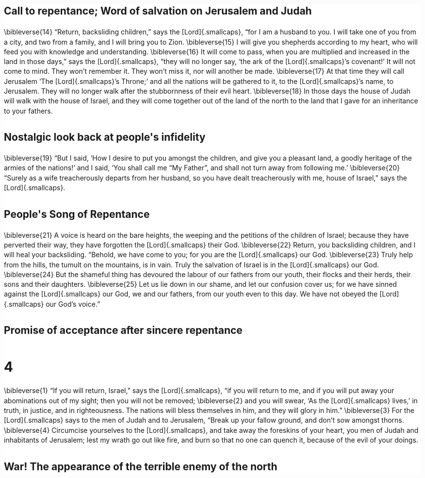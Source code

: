 ## Call to repentance; Word of salvation on Jerusalem and Judah
\bibleverse{14} “Return, backsliding children,” says the [Lord]{.smallcaps}, “for I am a husband to you. I will take one of you from a city, and two from a family, and I will bring you to Zion. \bibleverse{15} I will give you shepherds according to my heart, who will feed you with knowledge and understanding. \bibleverse{16} It will come to pass, when you are multiplied and increased in the land in those days,” says the [Lord]{.smallcaps}, “they will no longer say, ‘the ark of the [Lord]{.smallcaps}’s covenant!’ It will not come to mind. They won’t remember it. They won’t miss it, nor will another be made. \bibleverse{17} At that time they will call Jerusalem ‘The [Lord]{.smallcaps}’s Throne;’ and all the nations will be gathered to it, to the [Lord]{.smallcaps}’s name, to Jerusalem. They will no longer walk after the stubbornness of their evil heart. \bibleverse{18} In those days the house of Judah will walk with the house of Israel, and they will come together out of the land of the north to the land that I gave for an inheritance to your fathers.

## Nostalgic look back at people's infidelity
\bibleverse{19} “But I said, ‘How I desire to put you amongst the children, and give you a pleasant land, a goodly heritage of the armies of the nations!’ and I said, ‘You shall call me “My Father”, and shall not turn away from following me.’ \bibleverse{20} “Surely as a wife treacherously departs from her husband, so you have dealt treacherously with me, house of Israel,” says the [Lord]{.smallcaps}.

## People's Song of Repentance
\bibleverse{21} A voice is heard on the bare heights, the weeping and the petitions of the children of Israel; because they have perverted their way, they have forgotten the [Lord]{.smallcaps} their God. \bibleverse{22} Return, you backsliding children, and I will heal your backsliding. “Behold, we have come to you; for you are the [Lord]{.smallcaps} our God. \bibleverse{23} Truly help from the hills, the tumult on the mountains, is in vain. Truly the salvation of Israel is in the [Lord]{.smallcaps} our God. \bibleverse{24} But the shameful thing has devoured the labour of our fathers from our youth, their flocks and their herds, their sons and their daughters. \bibleverse{25} Let us lie down in our shame, and let our confusion cover us; for we have sinned against the [Lord]{.smallcaps} our God, we and our fathers, from our youth even to this day. We have not obeyed the [Lord]{.smallcaps} our God’s voice.” 

## Promise of acceptance after sincere repentance
# 4 
\bibleverse{1} “If you will return, Israel,” says the [Lord]{.smallcaps}, “if you will return to me, and if you will put away your abominations out of my sight; then you will not be removed; \bibleverse{2} and you will swear, ‘As the [Lord]{.smallcaps} lives,’ in truth, in justice, and in righteousness. The nations will bless themselves in him, and they will glory in him.” \bibleverse{3} For the [Lord]{.smallcaps} says to the men of Judah and to Jerusalem, “Break up your fallow ground, and don’t sow amongst thorns. \bibleverse{4} Circumcise yourselves to the [Lord]{.smallcaps}, and take away the foreskins of your heart, you men of Judah and inhabitants of Jerusalem; lest my wrath go out like fire, and burn so that no one can quench it, because of the evil of your doings.

## War! The appearance of the terrible enemy of the north